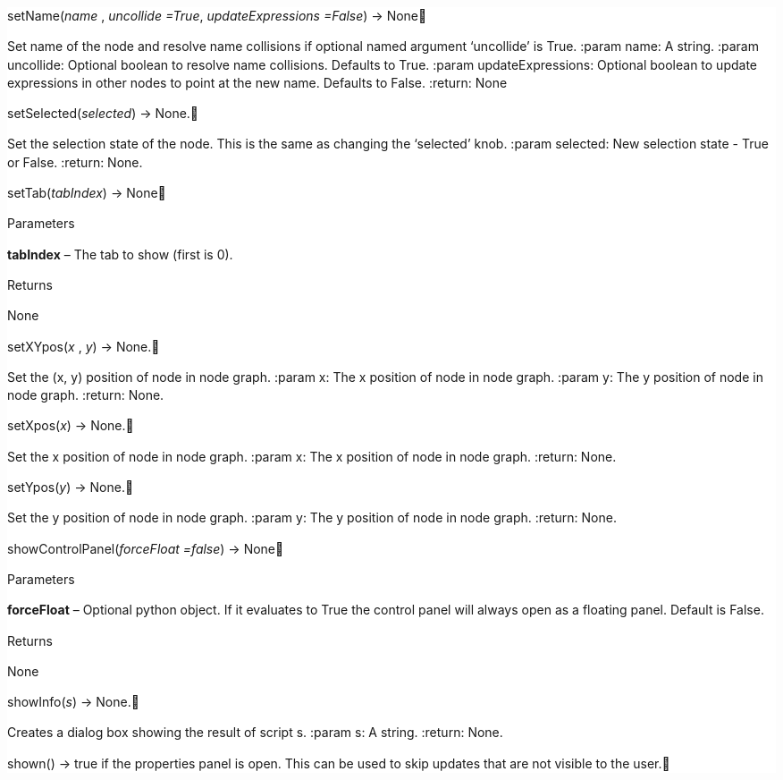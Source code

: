 setName(_name_ , _uncollide =True_, _updateExpressions =False_) → None
    

Set name of the node and resolve name collisions if optional named argument ‘uncollide’ is True. :param name: A string. :param uncollide: Optional boolean to resolve name collisions. Defaults to True. :param updateExpressions: Optional boolean to update expressions in other nodes to point at the new name. Defaults to False. :return: None

setSelected(_selected_) → None.
    

Set the selection state of the node. This is the same as changing the ‘selected’ knob. :param selected: New selection state - True or False. :return: None.

setTab(_tabIndex_) → None
    

Parameters
    

**tabIndex** – The tab to show (first is 0).

Returns
    

None

setXYpos(_x_ , _y_) → None.
    

Set the (x, y) position of node in node graph. :param x: The x position of node in node graph. :param y: The y position of node in node graph. :return: None.

setXpos(_x_) → None.
    

Set the x position of node in node graph. :param x: The x position of node in node graph. :return: None.

setYpos(_y_) → None.
    

Set the y position of node in node graph. :param y: The y position of node in node graph. :return: None.

showControlPanel(_forceFloat =false_) → None
    

Parameters
    

**forceFloat** – Optional python object. If it evaluates to True the control panel will always open as a floating panel. Default is False.

Returns
    

None

showInfo(_s_) → None.
    

Creates a dialog box showing the result of script s. :param s: A string. :return: None.

shown() → true if the properties panel is open. This can be used to skip updates that are not visible to the user.
    